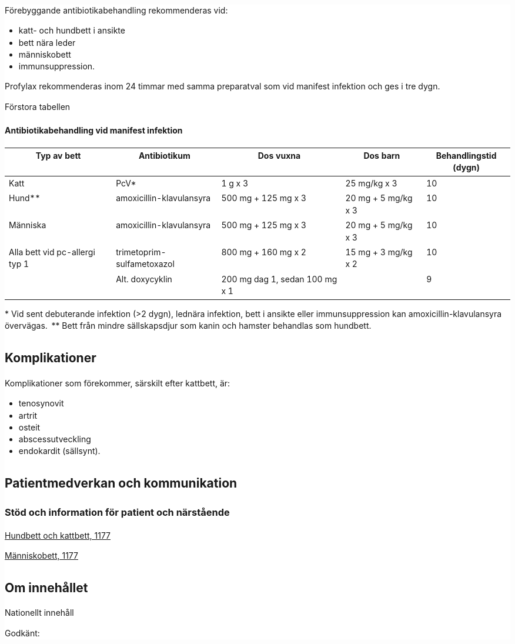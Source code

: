 Förebyggande antibiotikabehandling rekommenderas vid:

*   katt- och hundbett i ansikte 
*   bett nära leder  
*   människobett 
*   immunsuppression.   

Profylax rekommenderas inom 24 timmar med samma preparatval som vid manifest infektion och ges i tre dygn.

Förstora tabellen

#### Antibiotikabehandling vid manifest infektion

| Typ av bett | Antibiotikum | Dos vuxna | Dos barn | Behandlingstid (dygn) |
| --- | --- | --- | --- | --- |
| Katt | PcV\* | 1 g x 3 | 25 mg/kg x 3 | 10 |
| Hund\*\* | amoxicillin-klavulansyra | 500 mg + 125 mg x 3 | 20 mg + 5 mg/kg x 3 | 10 |
| Människa | amoxicillin-klavulansyra | 500 mg + 125 mg x 3 | 20 mg + 5 mg/kg x 3 | 10 |
| Alla bett vid pc-allergi typ 1  | trimetoprim-sulfametoxazol | 800 mg + 160 mg x 2 | 15 mg + 3 mg/kg x 2 | 10 |
|  | Alt. doxycyklin | 200 mg dag 1, sedan 100 mg x 1 |  | 9 |

\* Vid sent debuterande infektion (\>2 dygn), lednära infektion, bett i ansikte eller immunsuppression kan amoxicillin-klavulansyra övervägas.  \*\* Bett från mindre sällskapsdjur som kanin och hamster behandlas som hundbett.

Komplikationer
--------------

Komplikationer som förekommer, särskilt efter kattbett, är:

*   tenosynovit  
*   artrit  
*   osteit  
*   abscessutveckling  
*   endokardit (sällsynt).  

Patientmedverkan och kommunikation
----------------------------------

### Stöd och information för patient och närstående

[Hundbett och kattbett, 1177](https://www.1177.se/olyckor--skador/bett-stick-och-vaxter/hund--och-kattbett/)

[Människobett, 1177](https://www.1177.se/olyckor--skador/bett-stick-och-vaxter/manniskobett/)

Om innehållet
-------------

Nationellt innehåll

Godkänt:
